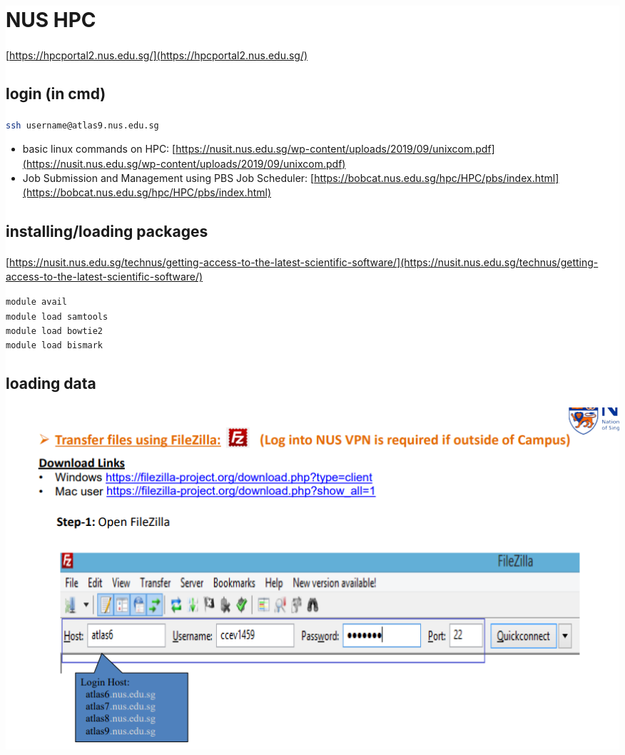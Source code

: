 # NUS HPC

[https://hpcportal2.nus.edu.sg/](https://hpcportal2.nus.edu.sg/)

## login (in cmd)

```bash
ssh username@atlas9.nus.edu.sg
```

* basic linux commands on HPC: [https://nusit.nus.edu.sg/wp-content/uploads/2019/09/unixcom.pdf](https://nusit.nus.edu.sg/wp-content/uploads/2019/09/unixcom.pdf)
* Job Submission and Management using PBS Job Scheduler: [https://bobcat.nus.edu.sg/hpc/HPC/pbs/index.html](https://bobcat.nus.edu.sg/hpc/HPC/pbs/index.html)

## installing/loading packages

[https://nusit.nus.edu.sg/technus/getting-access-to-the-latest-scientific-software/](https://nusit.nus.edu.sg/technus/getting-access-to-the-latest-scientific-software/)

```bash
module avail
module load samtools
module load bowtie2
module load bismark
```

## loading data

![Untitled](../.gitbook/assets/filezilla.png)
